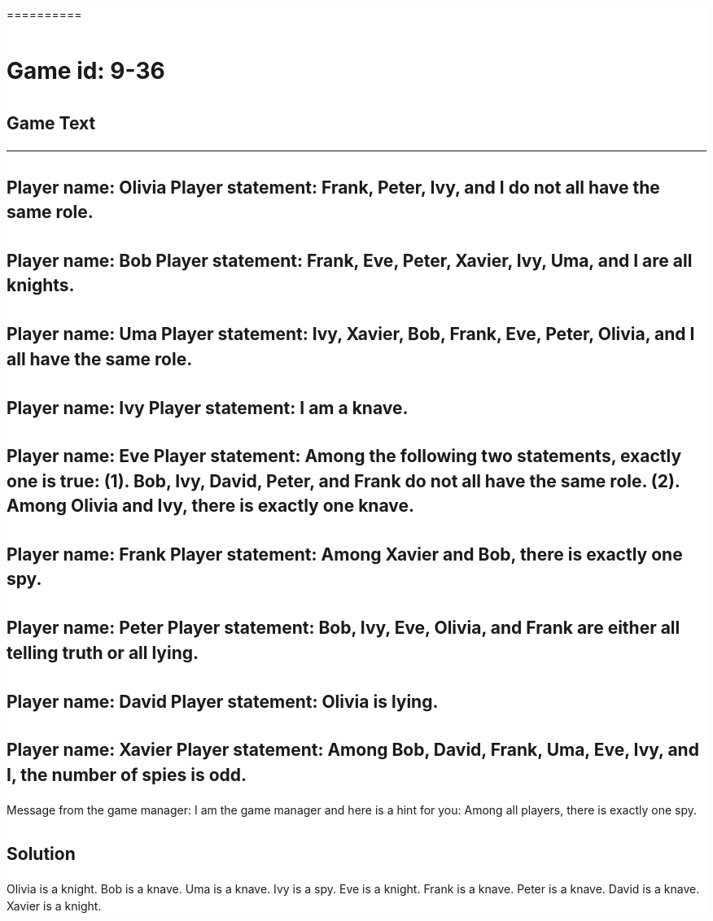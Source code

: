 
==========
# Game id: 9-36

## Game Text
---
Player name: Olivia
Player statement: Frank, Peter, Ivy, and I do not all have the same role.
---
Player name: Bob
Player statement: Frank, Eve, Peter, Xavier, Ivy, Uma, and I are all knights.
---
Player name: Uma
Player statement: Ivy, Xavier, Bob, Frank, Eve, Peter, Olivia, and I all have the same role.
---
Player name: Ivy
Player statement: I am a knave.
---
Player name: Eve
Player statement: Among the following two statements, exactly one is true: 
 (1). Bob, Ivy, David, Peter, and Frank do not all have the same role.
 (2). Among Olivia and Ivy, there is exactly one knave.
---
Player name: Frank
Player statement: Among Xavier and Bob, there is exactly one spy.
---
Player name: Peter
Player statement: Bob, Ivy, Eve, Olivia, and Frank are either all telling truth or all lying.
---
Player name: David
Player statement: Olivia is lying.
---
Player name: Xavier
Player statement: Among Bob, David, Frank, Uma, Eve, Ivy, and I, the number of spies is odd.
---
Message from the game manager: I am the game manager and here is a hint for you: Among all players, there is exactly one spy.


## Solution
Olivia is a knight.
Bob is a knave.
Uma is a knave.
Ivy is a spy.
Eve is a knight.
Frank is a knave.
Peter is a knave.
David is a knave.
Xavier is a knight.
